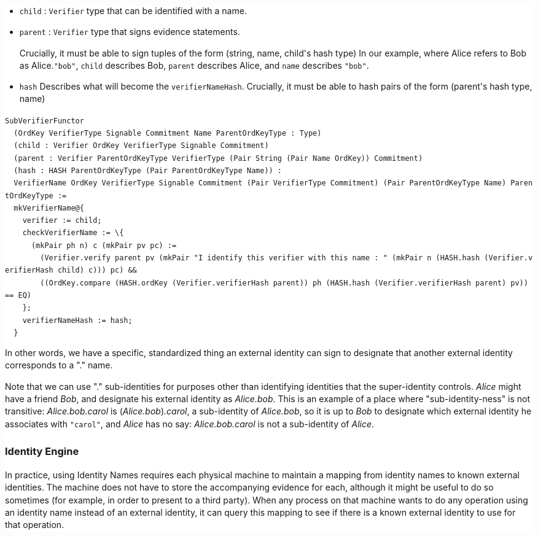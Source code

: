 - `child` : `Verifier` type that can be identified with a name.

- `parent` : `Verifier` type that signs evidence statements.

  Crucially, it must be able to sign tuples of the form
  (string, name, child's hash type)
  In our example, where Alice refers to Bob as Alice.`"bob"`, `child` describes
  Bob, `parent` describes Alice, and `name` describes `"bob"`.

- `hash` Describes what will become the `verifierNameHash`.
  Crucially, it must be able to hash pairs of the form
  (parent's hash type, name)

```juvix
SubVerifierFunctor
  (OrdKey VerifierType Signable Commitment Name ParentOrdKeyType : Type)
  (child : Verifier OrdKey VerifierType Signable Commitment)
  (parent : Verifier ParentOrdKeyType VerifierType (Pair String (Pair Name OrdKey)) Commitment)
  (hash : HASH ParentOrdKeyType (Pair ParentOrdKeyType Name)) :
  VerifierName OrdKey VerifierType Signable Commitment (Pair VerifierType Commitment) (Pair ParentOrdKeyType Name) ParentOrdKeyType :=
  mkVerifierName@{
    verifier := child;
    checkVerifierName := \{
      (mkPair ph n) c (mkPair pv pc) :=
        (Verifier.verify parent pv (mkPair "I identify this verifier with this name : " (mkPair n (HASH.hash (Verifier.verifierHash child) c))) pc) &&
        ((OrdKey.compare (HASH.ordKey (Verifier.verifierHash parent)) ph (HASH.hash (Verifier.verifierHash parent) pv)) == EQ)
    };
    verifierNameHash := hash;
  }
```

In other words, we have a specific, standardized thing an external identity can sign to designate
that another external identity corresponds to a "." name.

Note that we can use "." sub-identities for purposes other than identifying identities that the
super-identity controls. _Alice_ might have a friend _Bob_, and designate his external identity as
_Alice.bob_. This is an example of a place where "sub-identity-ness" is not transitive:
_Alice.bob.carol_ is (_Alice.bob_)_.carol_, a sub-identity of _Alice.bob_, so it is up to _Bob_ to
designate which external identity he associates with `"carol"`, and _Alice_ has no say:
_Alice.bob.carol_ is not a sub-identity of _Alice_.

### Identity Engine

In practice, using Identity Names requires each physical machine to maintain a mapping from identity
names to known external identities. The machine does not have to store the accompanying evidence for
each, although it might be useful to do so sometimes (for example, in order to present to a third
party). When any process on that machine wants to do any operation using an identity name instead of
an external identity, it can query this mapping to see if there is a known external identity to use
for that operation.
